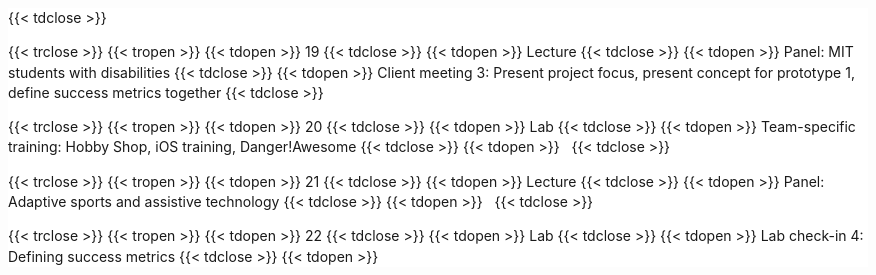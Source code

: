 {{< tdclose >}}

{{< trclose >}}
{{< tropen >}}
{{< tdopen >}}
19
{{< tdclose >}}
{{< tdopen >}}
Lecture
{{< tdclose >}}
{{< tdopen >}}
Panel: MIT students with disabilities
{{< tdclose >}}
{{< tdopen >}}
Client meeting 3: Present project focus, present concept for prototype 1, define success metrics together
{{< tdclose >}}

{{< trclose >}}
{{< tropen >}}
{{< tdopen >}}
20
{{< tdclose >}}
{{< tdopen >}}
Lab
{{< tdclose >}}
{{< tdopen >}}
Team-specific training: Hobby Shop, iOS training, Danger!Awesome
{{< tdclose >}}
{{< tdopen >}}
 
{{< tdclose >}}

{{< trclose >}}
{{< tropen >}}
{{< tdopen >}}
21
{{< tdclose >}}
{{< tdopen >}}
Lecture
{{< tdclose >}}
{{< tdopen >}}
Panel: Adaptive sports and assistive technology
{{< tdclose >}}
{{< tdopen >}}
 
{{< tdclose >}}

{{< trclose >}}
{{< tropen >}}
{{< tdopen >}}
22
{{< tdclose >}}
{{< tdopen >}}
Lab
{{< tdclose >}}
{{< tdopen >}}
Lab check-in 4: Defining success metrics
{{< tdclose >}}
{{< tdopen >}}
 